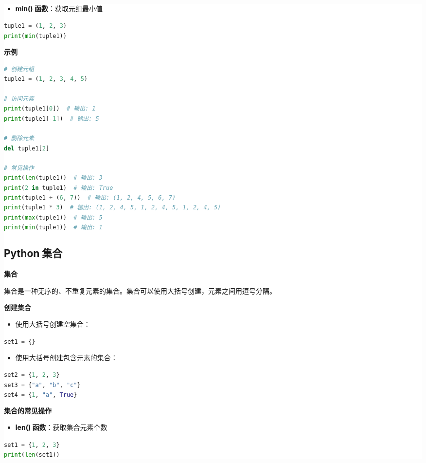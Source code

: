 * **min() 函数**：获取元组最小值

```python
tuple1 = (1, 2, 3)
print(min(tuple1))
```

**示例**

```python
# 创建元组
tuple1 = (1, 2, 3, 4, 5)

# 访问元素
print(tuple1[0])  # 输出: 1
print(tuple1[-1])  # 输出: 5

# 删除元素
del tuple1[2]

# 常见操作
print(len(tuple1))  # 输出: 3
print(2 in tuple1)  # 输出: True
print(tuple1 + (6, 7))  # 输出: (1, 2, 4, 5, 6, 7)
print(tuple1 * 3)  # 输出: (1, 2, 4, 5, 1, 2, 4, 5, 1, 2, 4, 5)
print(max(tuple1))  # 输出: 5
print(min(tuple1))  # 输出: 1
```
## Python 集合

**集合**

集合是一种无序的、不重复元素的集合。集合可以使用大括号创建，元素之间用逗号分隔。

**创建集合**

* 使用大括号创建空集合：

```python
set1 = {}
```

* 使用大括号创建包含元素的集合：

```python
set2 = {1, 2, 3}
set3 = {"a", "b", "c"}
set4 = {1, "a", True}
```

**集合的常见操作**

* **len() 函数**：获取集合元素个数

```python
set1 = {1, 2, 3}
print(len(set1))
```
